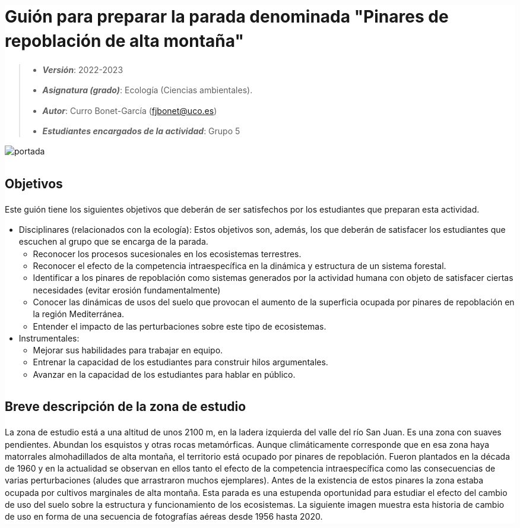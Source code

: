 # Guión para preparar la parada denominada "Pinares de repoblación de alta montaña"


> + **_Versión_**: 2022-2023
>
> + **_Asignatura (grado)_**: Ecología (Ciencias ambientales). 
>
> + **_Autor_**: Curro Bonet-García (fjbonet@uco.es)
>
> + **_Estudiantes encargados de la actividad_**: Grupo 5
>
> 

![portada](https://raw.githubusercontent.com/aprendiendo-cosas/C_pinares_alta_montania_ecologia_ccaa/main/imagenes/portada.png)



## Objetivos

Este guión tiene los siguientes objetivos que deberán de ser satisfechos por los estudiantes que preparan esta actividad. 

+ Disciplinares (relacionados con la ecología): Estos objetivos son, además, los que deberán de satisfacer los estudiantes que escuchen al grupo que se encarga de la parada. 
  + Reconocer los procesos sucesionales en los ecosistemas terrestres.
  + Reconocer el efecto de la competencia intraespecífica en la dinámica y estructura de un sistema forestal.
  + Identificar a los pinares de repoblación como sistemas generados por la actividad humana con objeto de satisfacer ciertas necesidades (evitar erosión fundamentalmente)
  + Conocer las dinámicas de usos del suelo que provocan el aumento de la superficia ocupada por pinares de repoblación en la región Mediterránea.
  + Entender el impacto de las perturbaciones sobre este tipo de ecosistemas. 
+ Instrumentales:
  + Mejorar sus habilidades para trabajar en equipo.
  + Entrenar la capacidad de los estudiantes para construir hilos argumentales.
  + Avanzar en la capacidad de los estudiantes para hablar en público.



## Breve descripción de la zona de estudio

La zona de estudio está a una altitud de unos 2100 m, en la ladera izquierda del valle del río San Juan. Es una zona con suaves pendientes. Abundan los esquistos y otras rocas metamórficas. Aunque climáticamente corresponde que en esa zona haya matorrales almohadillados de alta montaña, el territorio está ocupado por pinares de repoblación. Fueron plantados en la década de 1960 y en la actualidad se observan en ellos tanto el efecto de la competencia intraespecífica como las consecuencias de varias perturbaciones (aludes que arrastraron muchos ejemplares). Antes de la existencia de estos pinares la zona estaba ocupada por cultivos marginales de alta montaña. Esta parada es una estupenda oportunidad para estudiar el efecto del cambio de uso del suelo sobre la estructura y funcionamiento de los ecosistemas. La siguiente imagen muestra esta historia de cambio de uso en forma de una secuencia de fotografías aéreas desde 1956 hasta 2020.
